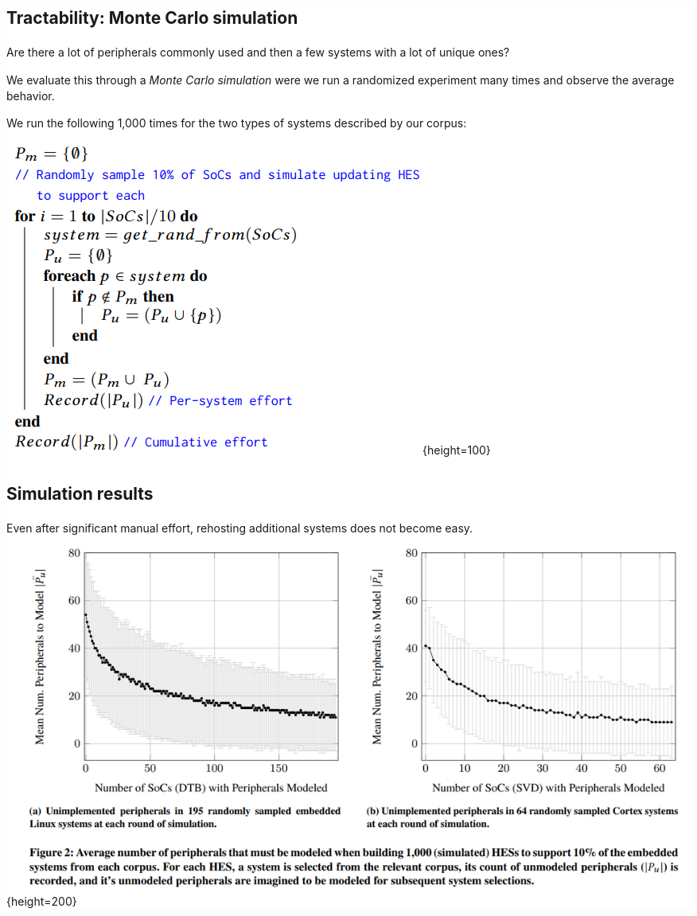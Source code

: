 
## Tractability: Monte Carlo simulation

Are there a lot of peripherals commonly used and then a few systems with a lot of unique ones?

We evaluate this through a *Monte Carlo simulation* were we run a randomized experiment many
times and observe the average behavior. 

We run the following 1,000 times for the two types of systems described by our corpus:

![Simulation Algorithm](simalgo.png){height=100}


## Simulation results
Even after significant manual effort, rehosting additional systems does not become easy.
![Simulation results](monte.png){height=200}
